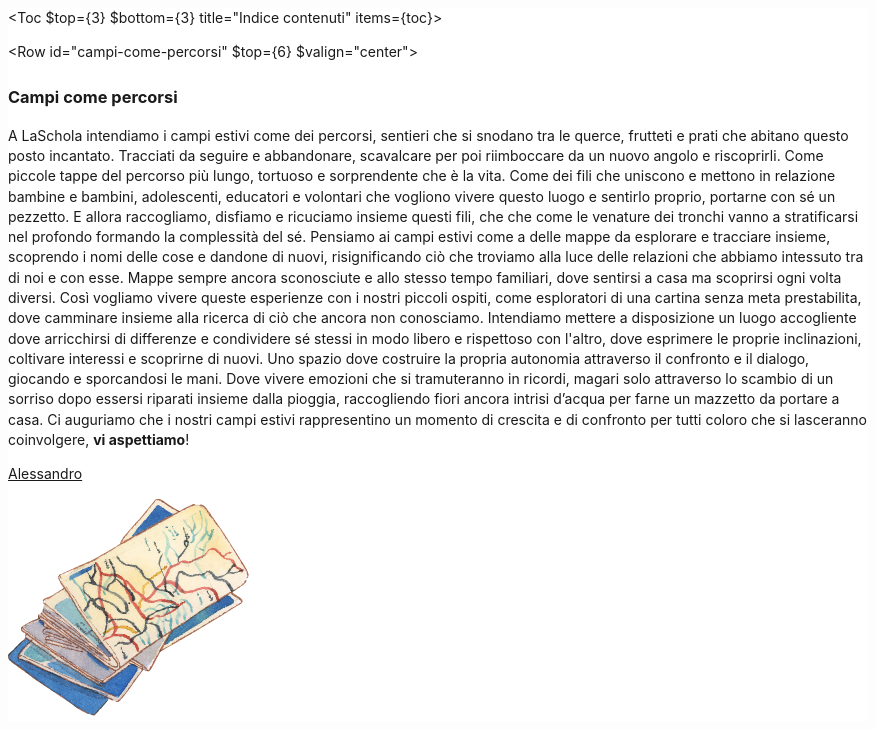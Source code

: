 </Col>
<Col md={6}>

<Toc $top={3} $bottom={3} title="Indice contenuti" items={toc}></Toc>

</Col>
</Row>

<Row id="campi-come-percorsi" $top={6} $valign="center">
<Col>

### Campi come percorsi

</Col>
<Col md={7} $initial>
<ReadMore lines={8}>

A LaSchola intendiamo i campi estivi come dei percorsi, sentieri che si snodano tra le querce, frutteti e prati che abitano questo posto incantato. Tracciati da seguire e abbandonare, scavalcare per poi riimboccare da un nuovo angolo e riscoprirli. Come piccole tappe del percorso più lungo, tortuoso e sorprendente che è la vita. Come dei fili che uniscono e mettono in relazione bambine e bambini, adolescenti, educatori e volontari che vogliono vivere questo luogo e sentirlo proprio, portarne con sé un pezzetto. E allora raccogliamo, disfiamo e ricuciamo insieme questi fili, che che come le venature dei tronchi vanno a stratificarsi nel profondo formando la complessità del sé. Pensiamo ai campi estivi come a delle mappe da esplorare e tracciare insieme, scoprendo i nomi delle cose e dandone di nuovi, risignificando ciò che troviamo alla luce delle relazioni che abbiamo intessuto tra di noi e con esse. Mappe sempre ancora sconosciute e allo stesso tempo familiari, dove sentirsi a casa ma scoprirsi ogni volta diversi. Così vogliamo vivere queste esperienze con i nostri piccoli ospiti, come esploratori di una cartina senza meta prestabilita, dove camminare insieme alla ricerca di ciò che ancora non conosciamo. Intendiamo mettere a disposizione un luogo accogliente dove arricchirsi di differenze e condividere sé stessi in modo libero e rispettoso con l'altro, dove esprimere le proprie inclinazioni, coltivare interessi e scoprirne di nuovi. Uno spazio dove costruire la propria autonomia attraverso il confronto e il dialogo, giocando e sporcandosi le mani. Dove vivere emozioni che si tramuteranno in ricordi, magari solo attraverso lo scambio di un sorriso dopo essersi riparati insieme dalla pioggia, raccogliendo fiori ancora intrisi d’acqua per farne un mazzetto da portare a casa.
Ci auguriamo che i nostri campi estivi rappresentino un momento di crescita e di confronto per tutti coloro che si lasceranno coinvolgere, **vi aspettiamo**!

</ReadMore>
<QuoteAuthor>

[Alessandro](#alessandro)

</QuoteAuthor>
</Col>
<Col md={5}>

![campi-estivi-come-percorsi-a-laschola](./images/roadmap@0.5x.png)
